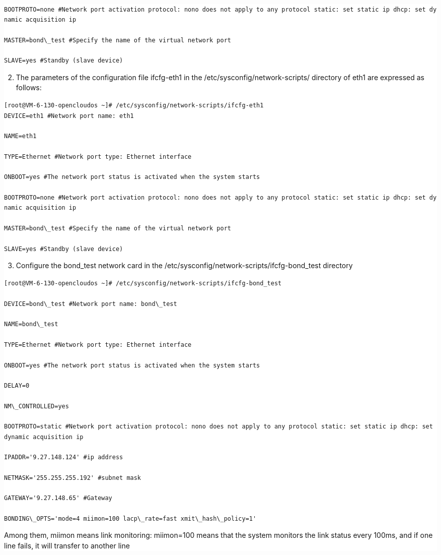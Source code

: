 ```
BOOTPROTO=none #Network port activation protocol: nono does not apply to any protocol static: set static ip dhcp: set dynamic acquisition ip

MASTER=bond\_test #Specify the name of the virtual network port

SLAVE=yes #Standby (slave device)
```

2. The parameters of the configuration file ifcfg-eth1 in the /etc/sysconfig/network-scripts/ directory of eth1 are expressed as follows:
```
[root@VM-6-130-opencloudos ~]# /etc/sysconfig/network-scripts/ifcfg-eth1
DEVICE=eth1 #Network port name: eth1

NAME=eth1

TYPE=Ethernet #Network port type: Ethernet interface

ONBOOT=yes #The network port status is activated when the system starts

BOOTPROTO=none #Network port activation protocol: nono does not apply to any protocol static: set static ip dhcp: set dynamic acquisition ip

MASTER=bond\_test #Specify the name of the virtual network port

SLAVE=yes #Standby (slave device)
```

3. Configure the bond\_test network card in the /etc/sysconfig/network-scripts/ifcfg-bond\_test directory
```
[root@VM-6-130-opencloudos ~]# /etc/sysconfig/network-scripts/ifcfg-bond_test

DEVICE=bond\_test #Network port name: bond\_test

NAME=bond\_test

TYPE=Ethernet #Network port type: Ethernet interface

ONBOOT=yes #The network port status is activated when the system starts

DELAY=0

NM\_CONTROLLED=yes

BOOTPROTO=static #Network port activation protocol: nono does not apply to any protocol static: set static ip dhcp: set dynamic acquisition ip

IPADDR='9.27.148.124' #ip address

NETMASK='255.255.255.192' #subnet mask

GATEWAY='9.27.148.65' #Gateway

BONDING\_OPTS='mode=4 miimon=100 lacp\_rate=fast xmit\_hash\_policy=1'
```
Among them, miimon means link monitoring: miimon=100 means that the system monitors the link status every 100ms, and if one line fails, it will transfer to another line

